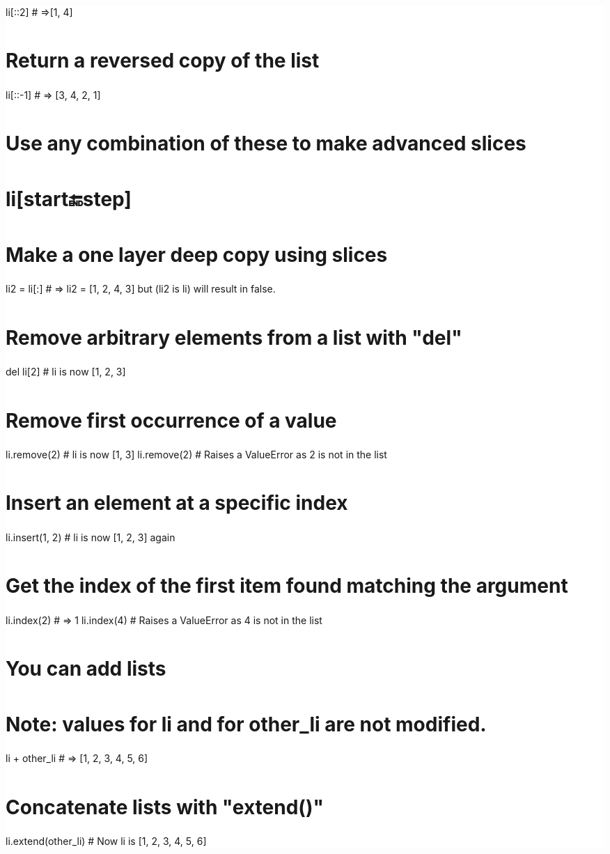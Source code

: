 li[::2] # =>[1, 4]

# Return a reversed copy of the list

li[::-1] # => [3, 4, 2, 1]

# Use any combination of these to make advanced slices

# li[start:end:step]

# Make a one layer deep copy using slices

li2 = li[:] # => li2 = [1, 2, 4, 3] but (li2 is li) will result in false.

# Remove arbitrary elements from a list with "del"

del li[2] # li is now [1, 2, 3]

# Remove first occurrence of a value

li.remove(2) # li is now [1, 3]
li.remove(2) # Raises a ValueError as 2 is not in the list

# Insert an element at a specific index

li.insert(1, 2) # li is now [1, 2, 3] again

# Get the index of the first item found matching the argument

li.index(2) # => 1
li.index(4) # Raises a ValueError as 4 is not in the list

# You can add lists

# Note: values for li and for other_li are not modified.

li + other_li # => [1, 2, 3, 4, 5, 6]

# Concatenate lists with "extend()"

li.extend(other_li) # Now li is [1, 2, 3, 4, 5, 6]
